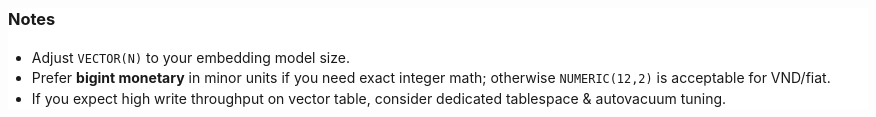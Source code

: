 ### Notes
- Adjust `VECTOR(N)` to your embedding model size.  
- Prefer **bigint monetary** in minor units if you need exact integer math; otherwise `NUMERIC(12,2)` is acceptable for VND/fiat.  
- If you expect high write throughput on vector table, consider dedicated tablespace & autovacuum tuning.
